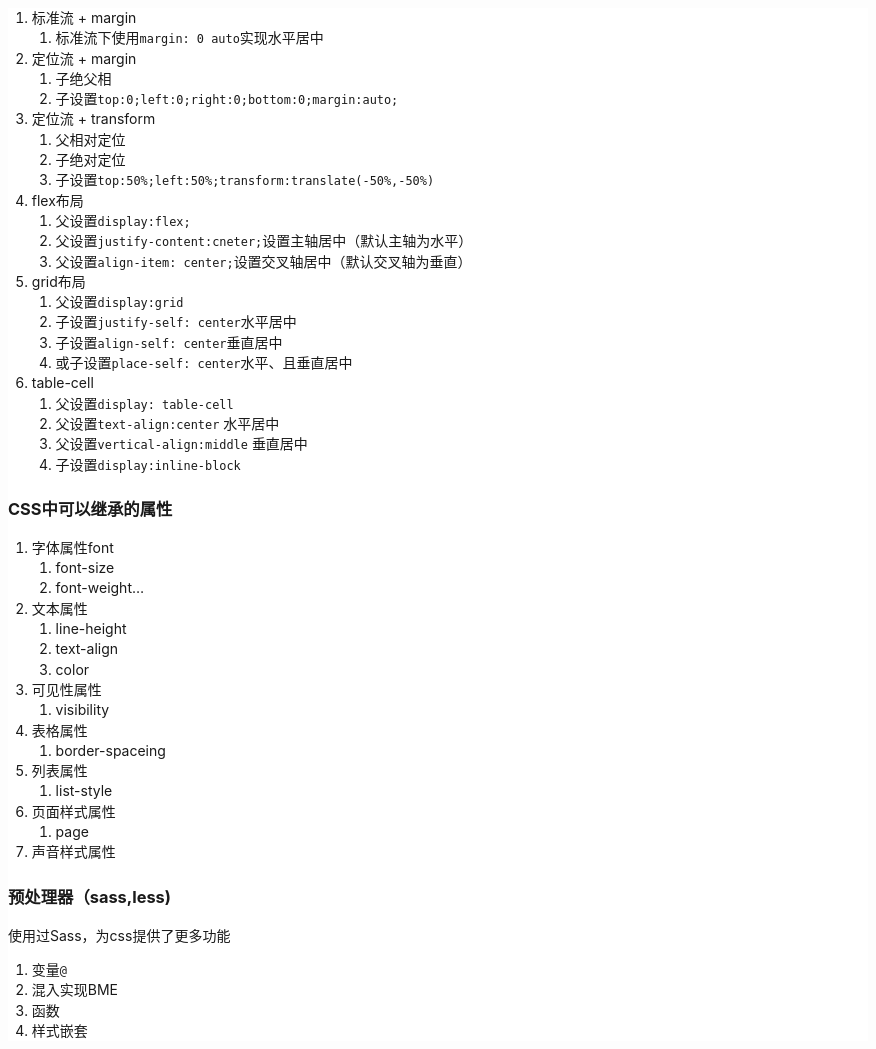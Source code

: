 1. 标准流 + margin
   1. 标准流下使用`margin: 0 auto`实现水平居中
2. 定位流 + margin
   1. 子绝父相
   3. 子设置`top:0;left:0;right:0;bottom:0;margin:auto;`
3. 定位流 + transform
   1. 父相对定位
   2. 子绝对定位
   3. 子设置`top:50%;left:50%;transform:translate(-50%,-50%)`
4. flex布局
   1. 父设置`display:flex;`
   2. 父设置`justify-content:cneter;`设置主轴居中（默认主轴为水平）
   3. 父设置`align-item: center;`设置交叉轴居中（默认交叉轴为垂直）
5. grid布局
   1. 父设置`display:grid`
   2. 子设置`justify-self: center`水平居中
   3. 子设置`align-self: center`垂直居中
   4. 或子设置`place-self: center`水平、且垂直居中
6. table-cell
   1. 父设置`display: table-cell`
   2. 父设置`text-align:center` 水平居中
   3. 父设置`vertical-align:middle` 垂直居中
   4. 子设置`display:inline-block`

### CSS中可以继承的属性

1. 字体属性font
   1. font-size
   2. font-weight…
2. 文本属性
   1. line-height
   2. text-align
   3. color
3. 可见性属性
   1. visibility
4. 表格属性
   1. border-spaceing
5. 列表属性
   1. list-style
6. 页面样式属性
   1. page
7. 声音样式属性

### 预处理器（sass,less)

使用过Sass，为css提供了更多功能

1. 变量`@`
2. 混入实现BME
3. 函数
4. 样式嵌套
